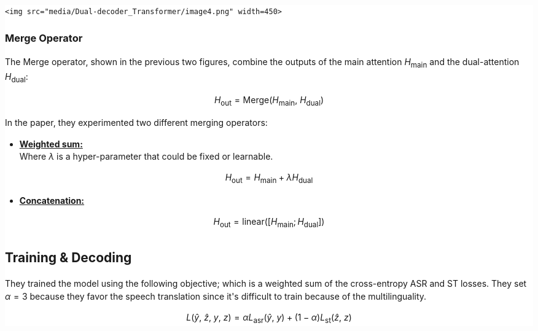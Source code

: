     <img src="media/Dual-decoder_Transformer/image4.png" width=450>
</div>

### Merge Operator

The Merge operator, shown in the previous two figures, combine the
outputs of the main attention $H_{\text{main}}$ and the dual-attention
$H_{\text{dual}}$:

$$H_{\text{out}} = \text{Merge}\left( H_{\text{main}},\ H_{\text{dual}} \right)$$

In the paper, they experimented two different merging operators:

-   <u><strong>Weighted sum:</strong></u>\
    Where $\lambda$ is a hyper-parameter that could be fixed or
    learnable.

$$H_{\text{out}} = H_{\text{main}} + \lambda H_{\text{dual}}$$

-   <u><strong>Concatenation:</strong></u>

$$H_{\text{out}} = \text{linear}\left( \left\lbrack H_{\text{main}};H_{\text{dual}} \right\rbrack \right)$$

Training & Decoding
-------------------

They trained the model using the following objective; which is a
weighted sum of the cross-entropy ASR and ST losses. They set
$\alpha = 3$ because they favor the speech translation since it's
difficult to train because of the multilinguality.

$$L\left( \widehat{y},\ \widehat{z},\ y,\ z \right) = \alpha L_{\text{asr}}\left( \widehat{y},\ y \right) + \left( 1 - \alpha \right)L_{\text{st}}\left( \widehat{z},\ z \right)$$
